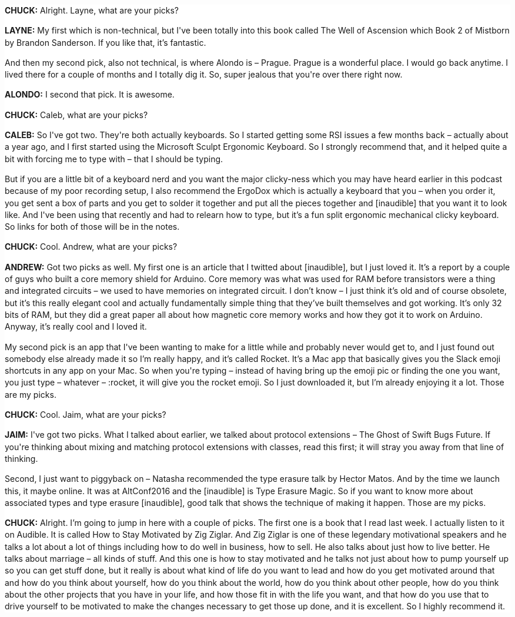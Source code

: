 **CHUCK:** Alright. Layne, what are your picks?

**LAYNE:** My first which is non-technical, but I've been totally into this book called The Well of Ascension which Book 2 of Mistborn by Brandon Sanderson. If you like that, it’s fantastic.

And then my second pick, also not technical, is where Alondo is – Prague. Prague is a wonderful place. I would go back anytime. I lived there for a couple of months and I totally dig it. So, super jealous that you're over there right now.

**ALONDO:** I second that pick. It is awesome.

**CHUCK:** Caleb, what are your picks?

**CALEB:** So I've got two. They're both actually keyboards. So I started getting some RSI issues a few months back – actually about a year ago, and I first started using the Microsoft Sculpt Ergonomic Keyboard. So I strongly recommend that, and it helped quite a bit with forcing me to type with – that I should be typing.

But if you are a little bit of a keyboard nerd and you want the major clicky-ness which you may have heard earlier in this podcast because of my poor recording setup, I also recommend the ErgoDox which is actually a keyboard that you – when you order it, you get sent a box of parts and you get to solder it together and put all the pieces together and [inaudible] that you want it to look like. And I've been using that recently and had to relearn how to type, but it’s a fun split ergonomic mechanical clicky keyboard. So links for both of those will be in the notes.

**CHUCK:** Cool. Andrew, what are your picks?

**ANDREW:** Got two picks as well. My first one is an article that I twitted about [inaudible], but I just loved it. It’s a report by a couple of guys who built a core memory shield for Arduino. Core memory was what was used for RAM before transistors were a thing and integrated circuits – we used to have memories on integrated circuit. I don’t know – I just think it’s old and of course obsolete, but it’s this really elegant cool and actually fundamentally simple thing that they’ve built themselves and got working. It’s only 32 bits of RAM, but they did a great paper all about how magnetic core memory works and how they got it to work on Arduino. Anyway, it’s really cool and I loved it.

My second pick is an app that I've been wanting to make for a little while and probably never would get to, and I just found out somebody else already made it so I’m really happy, and it’s called Rocket. It’s a Mac app that basically gives you the Slack emoji shortcuts in any app on your Mac. So when you're typing – instead of having bring up the emoji pic or finding the one you want, you just type – whatever – :rocket, it will give you the rocket emoji. So I just downloaded it, but I’m already enjoying it a lot. Those are my picks.

**CHUCK:** Cool. Jaim, what are your picks?

**JAIM:** I've got two picks. What I talked about earlier, we talked about protocol extensions – The Ghost of Swift Bugs Future. If you're thinking about mixing and matching protocol extensions with classes, read this first; it will stray you away from that line of thinking.

Second, I just want to piggyback on – Natasha recommended the type erasure talk by Hector Matos. And by the time we launch this, it maybe online. It was at AltConf2016 and the [inaudible] is Type Erasure Magic. So if you want to know more about associated types and type erasure [inaudible], good talk that shows the technique of making it happen. Those are my picks.

**CHUCK:** Alright. I’m going to jump in here with a couple of picks. The first one is a book that I read last week. I actually listen to it on Audible. It is called How to Stay Motivated by Zig Ziglar. And Zig Ziglar is one of these legendary motivational speakers and he talks a lot about a lot of things including how to do well in business, how to sell. He also talks about just how to live better. He talks about marriage – all kinds of stuff. And this one is how to stay motivated and he talks not just about how to pump yourself up so you can get stuff done, but it really is about what kind of life do you want to lead and how do you get motivated around that and how do you think about yourself, how do you think about the world, how do you think about other people, how do you think about the other projects that you have in your life, and how those fit in with the life you want, and that how do you use that to drive yourself to be motivated to make the changes necessary to get those up done, and it is excellent. So I highly recommend it.
